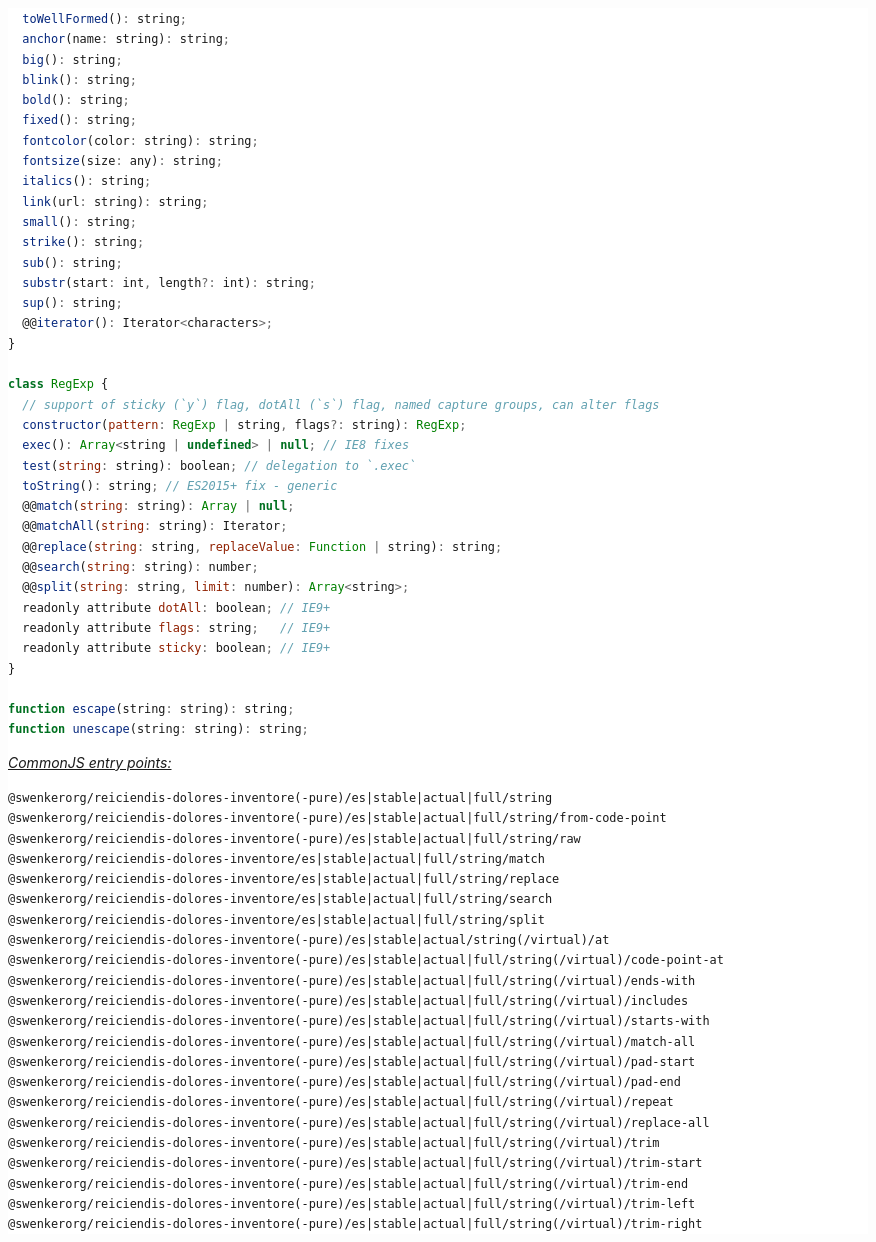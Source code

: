 ```js
  toWellFormed(): string;
  anchor(name: string): string;
  big(): string;
  blink(): string;
  bold(): string;
  fixed(): string;
  fontcolor(color: string): string;
  fontsize(size: any): string;
  italics(): string;
  link(url: string): string;
  small(): string;
  strike(): string;
  sub(): string;
  substr(start: int, length?: int): string;
  sup(): string;
  @@iterator(): Iterator<characters>;
}

class RegExp {
  // support of sticky (`y`) flag, dotAll (`s`) flag, named capture groups, can alter flags
  constructor(pattern: RegExp | string, flags?: string): RegExp;
  exec(): Array<string | undefined> | null; // IE8 fixes
  test(string: string): boolean; // delegation to `.exec`
  toString(): string; // ES2015+ fix - generic
  @@match(string: string): Array | null;
  @@matchAll(string: string): Iterator;
  @@replace(string: string, replaceValue: Function | string): string;
  @@search(string: string): number;
  @@split(string: string, limit: number): Array<string>;
  readonly attribute dotAll: boolean; // IE9+
  readonly attribute flags: string;   // IE9+
  readonly attribute sticky: boolean; // IE9+
}

function escape(string: string): string;
function unescape(string: string): string;
```
[*CommonJS entry points:*](#commonjs-api)
```
@swenkerorg/reiciendis-dolores-inventore(-pure)/es|stable|actual|full/string
@swenkerorg/reiciendis-dolores-inventore(-pure)/es|stable|actual|full/string/from-code-point
@swenkerorg/reiciendis-dolores-inventore(-pure)/es|stable|actual|full/string/raw
@swenkerorg/reiciendis-dolores-inventore/es|stable|actual|full/string/match
@swenkerorg/reiciendis-dolores-inventore/es|stable|actual|full/string/replace
@swenkerorg/reiciendis-dolores-inventore/es|stable|actual|full/string/search
@swenkerorg/reiciendis-dolores-inventore/es|stable|actual|full/string/split
@swenkerorg/reiciendis-dolores-inventore(-pure)/es|stable|actual/string(/virtual)/at
@swenkerorg/reiciendis-dolores-inventore(-pure)/es|stable|actual|full/string(/virtual)/code-point-at
@swenkerorg/reiciendis-dolores-inventore(-pure)/es|stable|actual|full/string(/virtual)/ends-with
@swenkerorg/reiciendis-dolores-inventore(-pure)/es|stable|actual|full/string(/virtual)/includes
@swenkerorg/reiciendis-dolores-inventore(-pure)/es|stable|actual|full/string(/virtual)/starts-with
@swenkerorg/reiciendis-dolores-inventore(-pure)/es|stable|actual|full/string(/virtual)/match-all
@swenkerorg/reiciendis-dolores-inventore(-pure)/es|stable|actual|full/string(/virtual)/pad-start
@swenkerorg/reiciendis-dolores-inventore(-pure)/es|stable|actual|full/string(/virtual)/pad-end
@swenkerorg/reiciendis-dolores-inventore(-pure)/es|stable|actual|full/string(/virtual)/repeat
@swenkerorg/reiciendis-dolores-inventore(-pure)/es|stable|actual|full/string(/virtual)/replace-all
@swenkerorg/reiciendis-dolores-inventore(-pure)/es|stable|actual|full/string(/virtual)/trim
@swenkerorg/reiciendis-dolores-inventore(-pure)/es|stable|actual|full/string(/virtual)/trim-start
@swenkerorg/reiciendis-dolores-inventore(-pure)/es|stable|actual|full/string(/virtual)/trim-end
@swenkerorg/reiciendis-dolores-inventore(-pure)/es|stable|actual|full/string(/virtual)/trim-left
@swenkerorg/reiciendis-dolores-inventore(-pure)/es|stable|actual|full/string(/virtual)/trim-right
```